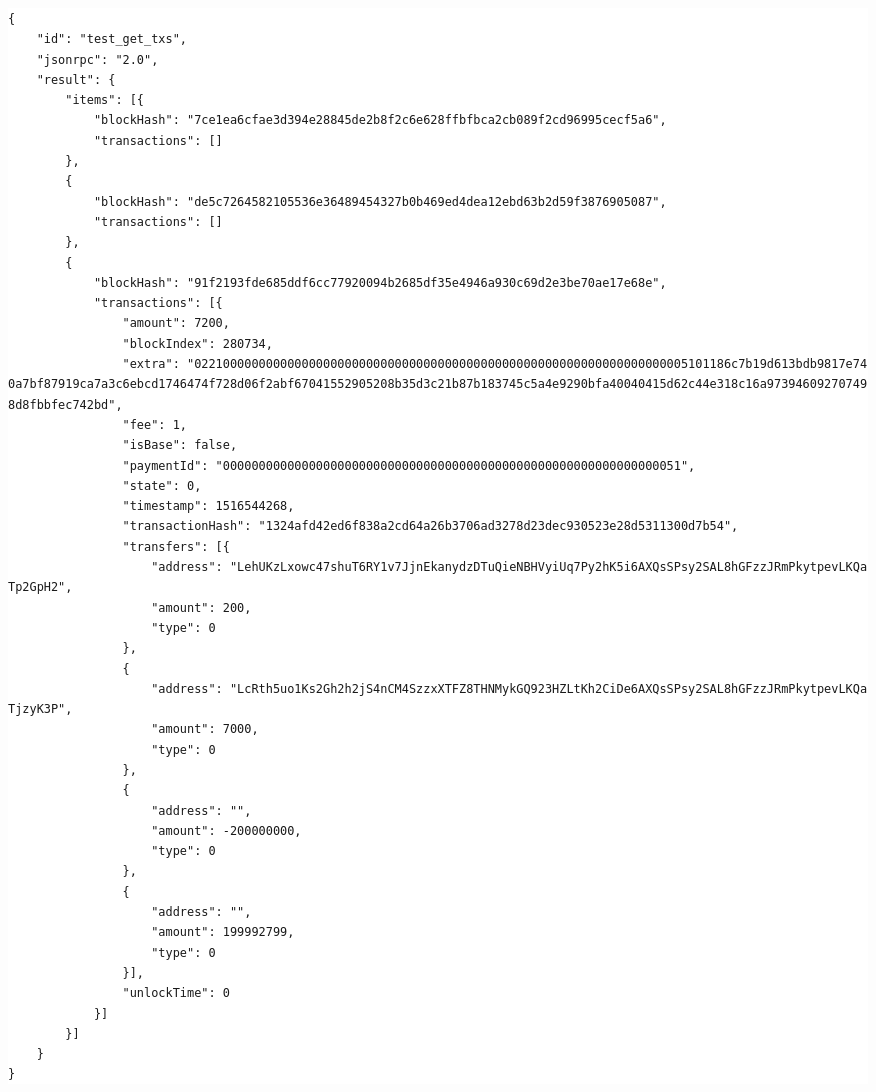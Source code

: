 
```
{
	"id": "test_get_txs",
	"jsonrpc": "2.0",
	"result": {
		"items": [{
			"blockHash": "7ce1ea6cfae3d394e28845de2b8f2c6e628ffbfbca2cb089f2cd96995cecf5a6",
			"transactions": []
		},
		{
			"blockHash": "de5c7264582105536e36489454327b0b469ed4dea12ebd63b2d59f3876905087",
			"transactions": []
		},
		{
			"blockHash": "91f2193fde685ddf6cc77920094b2685df35e4946a930c69d2e3be70ae17e68e",
			"transactions": [{
				"amount": 7200,
				"blockIndex": 280734,
				"extra": "022100000000000000000000000000000000000000000000000000000000000000005101186c7b19d613bdb9817e740a7bf87919ca7a3c6ebcd1746474f728d06f2abf67041552905208b35d3c21b87b183745c5a4e9290bfa40040415d62c44e318c16a973946092707498d8fbbfec742bd",
				"fee": 1,
				"isBase": false,
				"paymentId": "0000000000000000000000000000000000000000000000000000000000000051",
				"state": 0,
				"timestamp": 1516544268,
				"transactionHash": "1324afd42ed6f838a2cd64a26b3706ad3278d23dec930523e28d5311300d7b54",
				"transfers": [{
					"address": "LehUKzLxowc47shuT6RY1v7JjnEkanydzDTuQieNBHVyiUq7Py2hK5i6AXQsSPsy2SAL8hGFzzJRmPkytpevLKQaTp2GpH2",
					"amount": 200,
					"type": 0
				},
				{
					"address": "LcRth5uo1Ks2Gh2h2jS4nCM4SzzxXTFZ8THNMykGQ923HZLtKh2CiDe6AXQsSPsy2SAL8hGFzzJRmPkytpevLKQaTjzyK3P",
					"amount": 7000,
					"type": 0
				},
				{
					"address": "",
					"amount": -200000000,
					"type": 0
				},
				{
					"address": "",
					"amount": 199992799,
					"type": 0
				}],
				"unlockTime": 0
			}]
		}]
	}
}
```
